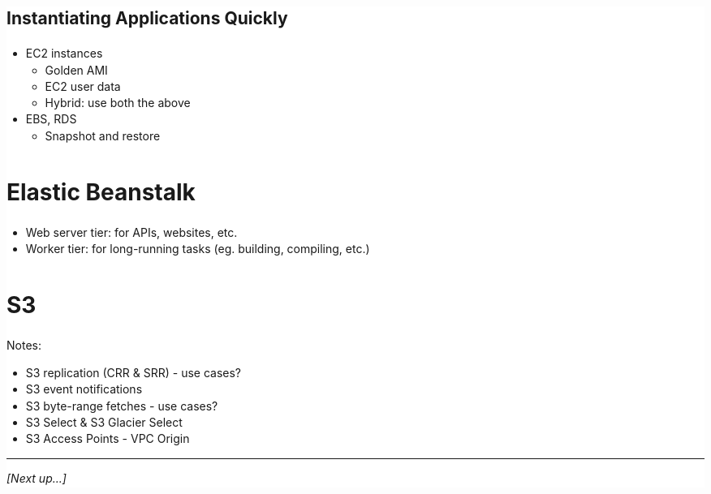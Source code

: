 ## Instantiating Applications Quickly

- EC2 instances
  - Golden AMI
  - EC2 user data
  - Hybrid: use both the above
- EBS, RDS
  - Snapshot and restore

# Elastic Beanstalk

- Web server tier: for APIs, websites, etc.
- Worker tier: for long-running tasks (eg. building, compiling, etc.)

# S3

Notes:

- S3 replication (CRR & SRR) - use cases?
- S3 event notifications
- S3 byte-range fetches - use cases?
- S3 Select & S3 Glacier Select
- S3 Access Points - VPC Origin

---

_[Next up...]_
